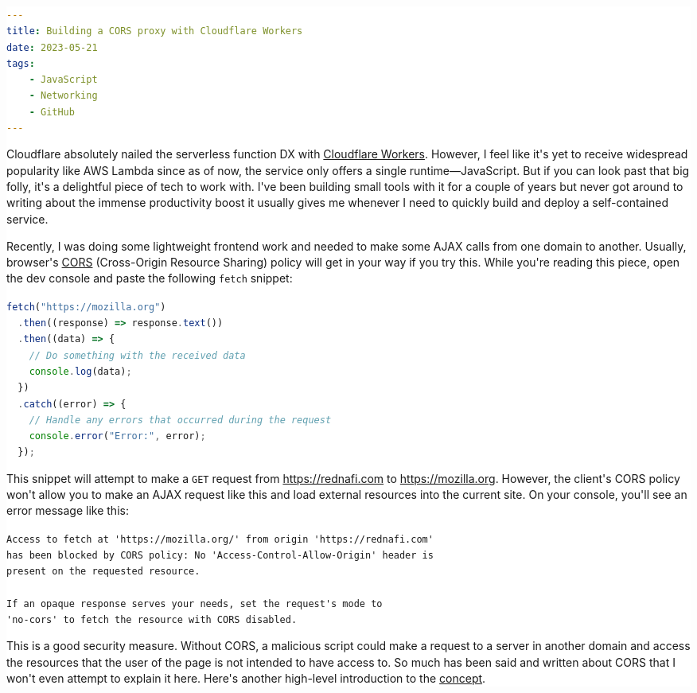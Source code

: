 ```yaml
---
title: Building a CORS proxy with Cloudflare Workers
date: 2023-05-21
tags:
    - JavaScript
    - Networking
    - GitHub
---
```


Cloudflare absolutely nailed the serverless function DX with
[Cloudflare Workers][cloudflare-workers]. However, I feel like it's yet to receive
widespread popularity like AWS Lambda since as of now, the service only offers a single
runtime—JavaScript. But if you can look past that big folly, it's a delightful piece of
tech to work with. I've been building small tools with it for a couple of years but
never got around to writing about the immense productivity boost it usually gives me
whenever I need to quickly build and deploy a self-contained service.

Recently, I was doing some lightweight frontend work and needed to make some AJAX calls
from one domain to another. Usually, browser's
[CORS][cors] (Cross-Origin Resource Sharing) policy will get in your way if you try
this. While you're reading this piece, open the dev console and paste the following
`fetch` snippet:

```js
fetch("https://mozilla.org")
  .then((response) => response.text())
  .then((data) => {
    // Do something with the received data
    console.log(data);
  })
  .catch((error) => {
    // Handle any errors that occurred during the request
    console.error("Error:", error);
  });
```

This snippet will attempt to make a `GET` request from https://rednafi.com to
https://mozilla.org. However, the client's CORS policy won't allow you to make an AJAX
request like this and load external resources into the current site. On your console,
you'll see an error message like this:

```txt
Access to fetch at 'https://mozilla.org/' from origin 'https://rednafi.com'
has been blocked by CORS policy: No 'Access-Control-Allow-Origin' header is
present on the requested resource.

If an opaque response serves your needs, set the request's mode to
'no-cors' to fetch the resource with CORS disabled.
```

This is a good security measure. Without CORS, a malicious script could make a request
to a server in another domain and access the resources that the user of the page is not
intended to have access to. So much has been said and written about CORS that I won't
even attempt to explain it here. Here's another high-level introduction to the
[concept][cors-intro].


[cloudflare-workers]: https://workers.cloudflare.com/
[cloudflare-wrangler]: https://developers.cloudflare.com/workers/wrangler/
[cors]: https://developer.mozilla.org/en-US/docs/Web/HTTP/CORS
[cors-intro]: https://medium.com/bigcommerce-developer-blog/lets-talk-about-cors-84800c726919
[cors.sh]: https://cors.sh/
[cors-proxy]: https://httptoolkit.com/blog/cors-proxies
[simple-cors-proxy]: https://github.com/rednafi/cors-proxy
[cors-preflight]: https://developer.mozilla.org/en-US/docs/Glossary/Preflight_request
[scr-worker-dashboard]: https://user-images.githubusercontent.com/30027932/239760346-1077fb7d-1aa0-4b67-bbf4-a87cad519d1a.png
[cloudflare-api-key]: https://developers.cloudflare.com/fundamentals/api/get-started/create-token/
[github-secrets]: https://docs.github.com/en/actions/security-guides/encrypted-secrets
[simple-cors-proxy-ci]: https://github.com/rednafi/cors-proxy/blob/main/.github/workflows/ci.yml